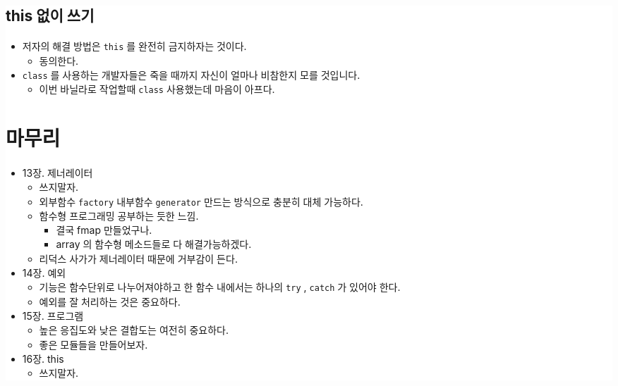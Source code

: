 ## this 없이 쓰기

- 저자의 해결 방법은 `this` 를 완전히 금지하자는 것이다.
  - 동의한다.
- `class` 를 사용하는 개발자들은 죽을 때까지 자신이 얼마나 비참한지 모를 것입니다.
  - 이번 바닐라로 작업할때 `class` 사용했는데 마음이 아프다.

# 마무리

- 13장. 제너레이터
  - 쓰지말자.
  - 외부함수 `factory` 내부함수 `generator` 만드는 방식으로 충분히 대체 가능하다.
  - 함수형 프로그래밍 공부하는 듯한 느낌.
    - 결국 fmap 만들었구나.
    - array 의 함수형 메소드들로 다 해결가능하겠다.
  - 리덕스 사가가 제너레이터 때문에 거부감이 든다.
- 14장. 예외
  - 기능은 함수단위로 나누어져야하고 한 함수 내에서는 하나의 `try` , `catch` 가 있어야 한다.
  - 예외를 잘 처리하는 것은 중요하다.
- 15장. 프로그램
  - 높은 응집도와 낮은 결합도는 여전히 중요하다.
  - 좋은 모듈들을 만들어보자.
- 16장. this
  - 쓰지말자.
